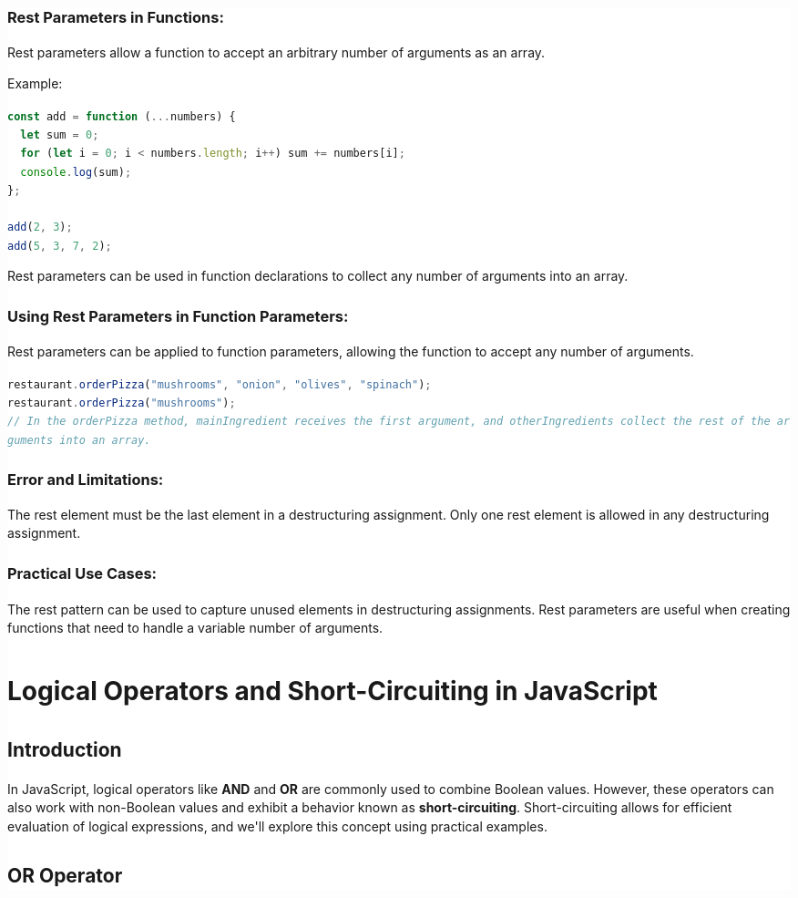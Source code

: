 ### Rest Parameters in Functions:

Rest parameters allow a function to accept an arbitrary number of arguments as an array.

Example:

```javascript
const add = function (...numbers) {
  let sum = 0;
  for (let i = 0; i < numbers.length; i++) sum += numbers[i];
  console.log(sum);
};

add(2, 3);
add(5, 3, 7, 2);
```

Rest parameters can be used in function declarations to collect any number of arguments into an array.

### Using Rest Parameters in Function Parameters:

Rest parameters can be applied to function parameters, allowing the function to accept any number of arguments.

```javascript
restaurant.orderPizza("mushrooms", "onion", "olives", "spinach");
restaurant.orderPizza("mushrooms");
// In the orderPizza method, mainIngredient receives the first argument, and otherIngredients collect the rest of the arguments into an array.
```

### Error and Limitations:

The rest element must be the last element in a destructuring assignment.
Only one rest element is allowed in any destructuring assignment.

### Practical Use Cases:

The rest pattern can be used to capture unused elements in destructuring assignments.
Rest parameters are useful when creating functions that need to handle a variable number of arguments.

# Logical Operators and Short-Circuiting in JavaScript

## Introduction

In JavaScript, logical operators like **AND** and **OR** are commonly used to combine Boolean values. However, these operators can also work with non-Boolean values and exhibit a behavior known as **short-circuiting**. Short-circuiting allows for efficient evaluation of logical expressions, and we'll explore this concept using practical examples.

## OR Operator
